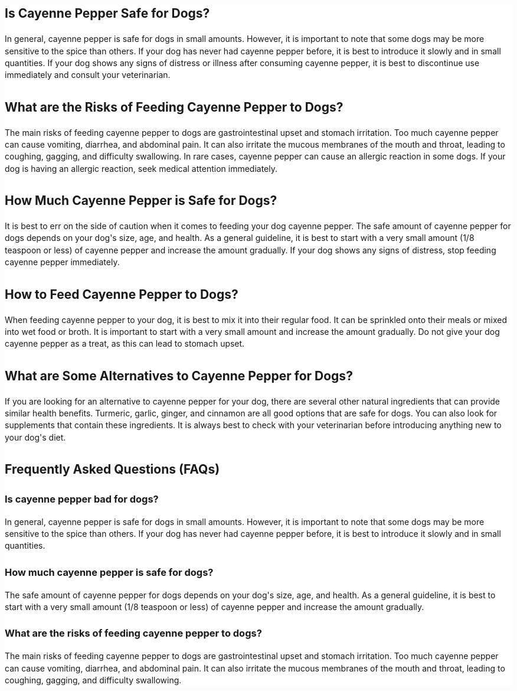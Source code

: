 <h2>Is Cayenne Pepper Safe for Dogs?</h2>

<p>In general, cayenne pepper is safe for dogs in small amounts. However, it is important to note that some dogs may be more sensitive to the spice than others. If your dog has never had cayenne pepper before, it is best to introduce it slowly and in small quantities. If your dog shows any signs of distress or illness after consuming cayenne pepper, it is best to discontinue use immediately and consult your veterinarian.</p>

<h2>What are the Risks of Feeding Cayenne Pepper to Dogs?</h2>

<p>The main risks of feeding cayenne pepper to dogs are gastrointestinal upset and stomach irritation. Too much cayenne pepper can cause vomiting, diarrhea, and abdominal pain. It can also irritate the mucous membranes of the mouth and throat, leading to coughing, gagging, and difficulty swallowing. In rare cases, cayenne pepper can cause an allergic reaction in some dogs. If your dog is having an allergic reaction, seek medical attention immediately.</p>

<h2>How Much Cayenne Pepper is Safe for Dogs?</h2>

<p>It is best to err on the side of caution when it comes to feeding your dog cayenne pepper. The safe amount of cayenne pepper for dogs depends on your dog's size, age, and health. As a general guideline, it is best to start with a very small amount (1/8 teaspoon or less) of cayenne pepper and increase the amount gradually. If your dog shows any signs of distress, stop feeding cayenne pepper immediately.</p>

<h2>How to Feed Cayenne Pepper to Dogs?</h2>

<p>When feeding cayenne pepper to your dog, it is best to mix it into their regular food. It can be sprinkled onto their meals or mixed into wet food or broth. It is important to start with a very small amount and increase the amount gradually. Do not give your dog cayenne pepper as a treat, as this can lead to stomach upset.</p>

<h2>What are Some Alternatives to Cayenne Pepper for Dogs?</h2>

<p>If you are looking for an alternative to cayenne pepper for your dog, there are several other natural ingredients that can provide similar health benefits. Turmeric, garlic, ginger, and cinnamon are all good options that are safe for dogs. You can also look for supplements that contain these ingredients. It is always best to check with your veterinarian before introducing anything new to your dog's diet.</p>

<h2>Frequently Asked Questions (FAQs)</h2>

<h3>Is cayenne pepper bad for dogs?</h3>

<p>In general, cayenne pepper is safe for dogs in small amounts. However, it is important to note that some dogs may be more sensitive to the spice than others. If your dog has never had cayenne pepper before, it is best to introduce it slowly and in small quantities.</p>

<h3>How much cayenne pepper is safe for dogs?</h3>

<p>The safe amount of cayenne pepper for dogs depends on your dog's size, age, and health. As a general guideline, it is best to start with a very small amount (1/8 teaspoon or less) of cayenne pepper and increase the amount gradually.</p>

<h3>What are the risks of feeding cayenne pepper to dogs?</h3>

<p>The main risks of feeding cayenne pepper to dogs are gastrointestinal upset and stomach irritation. Too much cayenne pepper can cause vomiting, diarrhea, and abdominal pain. It can also irritate the mucous membranes of the mouth and throat, leading to coughing, gagging, and difficulty swallowing.</p>
